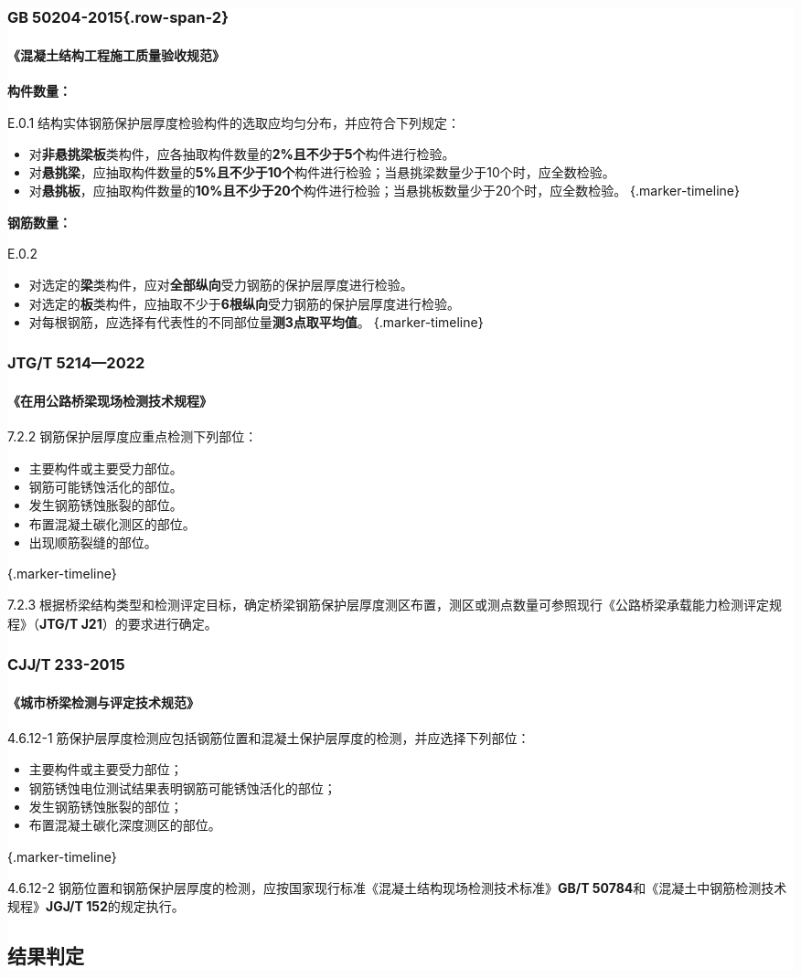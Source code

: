 ### GB 50204-2015{.row-span-2}

#### 《混凝土结构工程施工质量验收规范》

**构件数量：**

E.0.1 结构实体钢筋保护层厚度检验构件的选取应均匀分布，并应符合下列规定：

- 对**非悬挑梁板**类构件，应各抽取构件数量的**2%且不少于5个**构件进行检验。
- 对**悬挑梁**，应抽取构件数量的**5%且不少于10个**构件进行检验；当悬挑梁数量少于10个时，应全数检验。
- 对**悬挑板**，应抽取构件数量的**10%且不少于20个**构件进行检验；当悬挑板数量少于20个时，应全数检验。
  {.marker-timeline}

**钢筋数量：**

E.0.2

- 对选定的**梁**类构件，应对**全部纵向**受力钢筋的保护层厚度进行检验。
- 对选定的**板**类构件，应抽取不少于**6根纵向**受力钢筋的保护层厚度进行检验。
- 对每根钢筋，应选择有代表性的不同部位量**测3点取平均值**。
  {.marker-timeline}

### JTG/T 5214—2022

#### 《在用公路桥梁现场检测技术规程》

7.2.2 钢筋保护层厚度应重点检测下列部位：

- 主要构件或主要受力部位。
- 钢筋可能锈蚀活化的部位。
- 发生钢筋锈蚀胀裂的部位。
- 布置混凝土碳化测区的部位。
- 出现顺筋裂缝的部位。

{.marker-timeline}

7.2.3 根据桥梁结构类型和检测评定目标，确定桥梁钢筋保护层厚度测区布置，测区或测点数量可参照现行《公路桥梁承载能力检测评定规程》（**JTG/T J21**）的要求进行确定。

### CJJ/T 233-2015

#### 《城市桥梁检测与评定技术规范》

4.6.12-1 筋保护层厚度检测应包括钢筋位置和混凝土保护层厚度的检测，并应选择下列部位：

- 主要构件或主要受力部位；
- 钢筋锈蚀电位测试结果表明钢筋可能锈蚀活化的部位；
- 发生钢筋锈蚀胀裂的部位；
- 布置混凝土碳化深度测区的部位。

{.marker-timeline}

4.6.12-2 钢筋位置和钢筋保护层厚度的检测，应按国家现行标准《混凝土结构现场检测技术标准》**GB/T 50784**和《混凝土中钢筋检测技术规程》**JGJ/T 152**的规定执行。



结果判定
---
